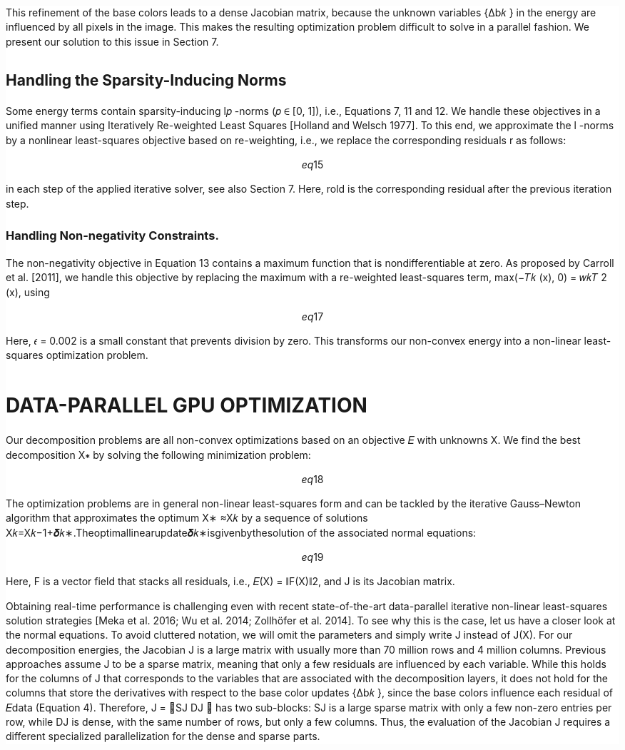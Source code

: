 This refinement of the base colors leads to a dense Jacobian matrix, because the unknown variables {Δb𝑘 } in the energy are influenced by all pixels in the image. This makes the resulting optimization problem difficult to solve in a parallel fashion. We present our solution to this issue in Section 7.

## Handling the Sparsity-Inducing Norms
Some energy terms contain sparsity-inducing l𝑝 -norms (𝑝 ∈ [0, 1]), i.e., Equations 7, 11 and 12. We handle these objectives in a unified manner using Iteratively Re-weighted Least Squares [Holland and
Welsch 1977]. To this end, we approximate the l -norms by a nonlinear least-squares objective based on re-weighting, i.e., we replace the corresponding residuals r as follows:

$$ eq 15 $$

in each step of the applied iterative solver, see also Section 7. Here, rold is the corresponding residual after the previous iteration step.

### Handling Non-negativity Constraints. 
The non-negativity objective in Equation 13 contains a maximum function that is nondifferentiable at zero. As proposed by Carroll et al. [2011], we handle this objective by replacing the maximum with a re-weighted least-squares term, max(−𝑇𝑘 (x), 0) = 𝑤𝑘𝑇 2 (x), using

$$ eq 17 $$

Here, 𝜖 = 0.002 is a small constant that prevents division by zero. This transforms our non-convex energy into a non-linear least-squares optimization problem.

# DATA-PARALLEL GPU OPTIMIZATION
Our decomposition problems are all non-convex optimizations based on an objective 𝐸 with unknowns X. We find the best decomposition X∗ by solving the following minimization problem:

$$ eq 18 $$

The optimization problems are in general non-linear least-squares form and can be tackled by the iterative Gauss–Newton algorithm that approximates the optimum X∗ ≈X𝑘 by a sequence of solutions X𝑘=X𝑘−1+𝜹𝑘∗.Theoptimallinearupdate𝜹𝑘∗isgivenbythesolution of the associated normal equations:

$$ eq 19 $$

Here, F is a vector field that stacks all residuals, i.e., 𝐸(X) = ∥F(X)∥2, and J is its Jacobian matrix.

Obtaining real-time performance is challenging even with recent state-of-the-art data-parallel iterative non-linear least-squares solution strategies [Meka et al. 2016; Wu et al. 2014; Zollhöfer et al. 2014]. To see why this is the case, let us have a closer look at the normal equations. To avoid cluttered notation, we will omit the parameters and simply write J instead of J(X). For our decomposition energies, the Jacobian J is a large matrix with usually more than 70 million rows and 4 million columns. Previous approaches assume J to be a sparse matrix, meaning that only a few residuals are influenced by each variable. While this holds for the columns of J that corresponds to the variables that are associated with the decomposition layers, it does not hold for the columns that store the derivatives with respect to the base color updates {Δb𝑘 }, since the base colors influence each residual of 𝐸data (Equation 4). Therefore, J = 􏰀SJ DJ 􏰁 has two sub-blocks: SJ is a large sparse matrix with only a few non-zero entries per row, while DJ is dense, with the same number of rows, but only a few columns. Thus, the evaluation of the Jacobian J requires a different specialized parallelization for the dense and sparse parts.
